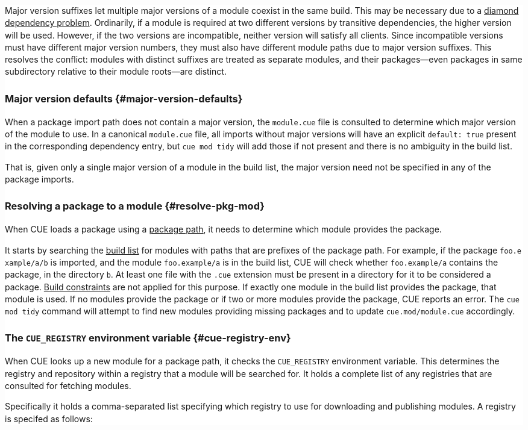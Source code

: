 Major version suffixes let multiple major versions of a module coexist in the
same build. This may be necessary due to a [diamond dependency
problem](https://research.swtch.com/vgo-import#dependency_story). Ordinarily, if
a module is required at two different versions by transitive dependencies, the
higher version will be used. However, if the two versions are incompatible,
neither version will satisfy all clients. Since incompatible versions must have
different major version numbers, they must also have different module paths due
to major version suffixes. This resolves the conflict: modules with distinct
suffixes are treated as separate modules, and their packages—even packages in
same subdirectory relative to their module roots—are distinct.

### Major version defaults {#major-version-defaults}

When a package import path does not contain a major version,
the `module.cue` file is consulted to determine which major
version of the module to use. In a canonical `module.cue` file,
all imports without major versions will have an explicit `default: true`
present in the corresponding dependency entry, but `cue mod tidy`
will add those if not present and there is no ambiguity in the build list.

That is, given only a single major version of a module in the build list,
the major version need not be specified in any of the package imports.

### Resolving a package to a module {#resolve-pkg-mod}

When CUE loads a package using a [package
path](#glos-package-path), it needs to determine which module provides the
package.

It starts by searching the [build list](#glos-build-list) for
modules with paths that are prefixes of the package path. For example, if the
package `foo.example/a/b` is imported, and the module `foo.example/a` is in the
build list, CUE will check whether `foo.example/a` contains the
package, in the directory `b`. At least one file with the `.cue` extension must
be present in a directory for it to be considered a package. [Build
constraints](#glos-build-constraint) are not applied for this
purpose. If exactly one module in the build list provides the package, that
module is used. If no modules provide the package or if two or more modules
provide the package, CUE reports an error. The `cue mod tidy` command
will attempt to find new modules providing missing
packages and to update `cue.mod/module.cue` accordingly.



### The `CUE_REGISTRY` environment variable {#cue-registry-env}

When CUE looks up a new module for a package path, it checks the
`CUE_REGISTRY` environment variable. This determines the registry
and repository within a registry that a module will be searched for.
It holds a complete list of any registries that are consulted for fetching modules.

Specifically it holds a comma-separated list specifying which registry to use for
downloading and publishing modules. A registry is specifed
as follows:
